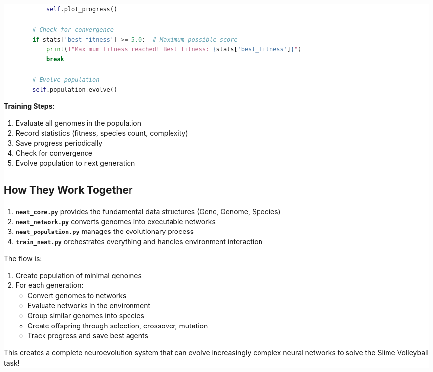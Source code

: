```python
            self.plot_progress()
        
        # Check for convergence
        if stats['best_fitness'] >= 5.0:  # Maximum possible score
            print(f"Maximum fitness reached! Best fitness: {stats['best_fitness']}")
            break
        
        # Evolve population
        self.population.evolve()
```

**Training Steps**:
1. Evaluate all genomes in the population
2. Record statistics (fitness, species count, complexity)
3. Save progress periodically
4. Check for convergence
5. Evolve population to next generation

## How They Work Together

1. **`neat_core.py`** provides the fundamental data structures (Gene, Genome, Species)
2. **`neat_network.py`** converts genomes into executable networks
3. **`neat_population.py`** manages the evolutionary process
4. **`train_neat.py`** orchestrates everything and handles environment interaction

The flow is:
1. Create population of minimal genomes
2. For each generation:
   - Convert genomes to networks
   - Evaluate networks in the environment
   - Group similar genomes into species
   - Create offspring through selection, crossover, mutation
   - Track progress and save best agents

This creates a complete neuroevolution system that can evolve increasingly complex neural networks to solve the Slime Volleyball task!
